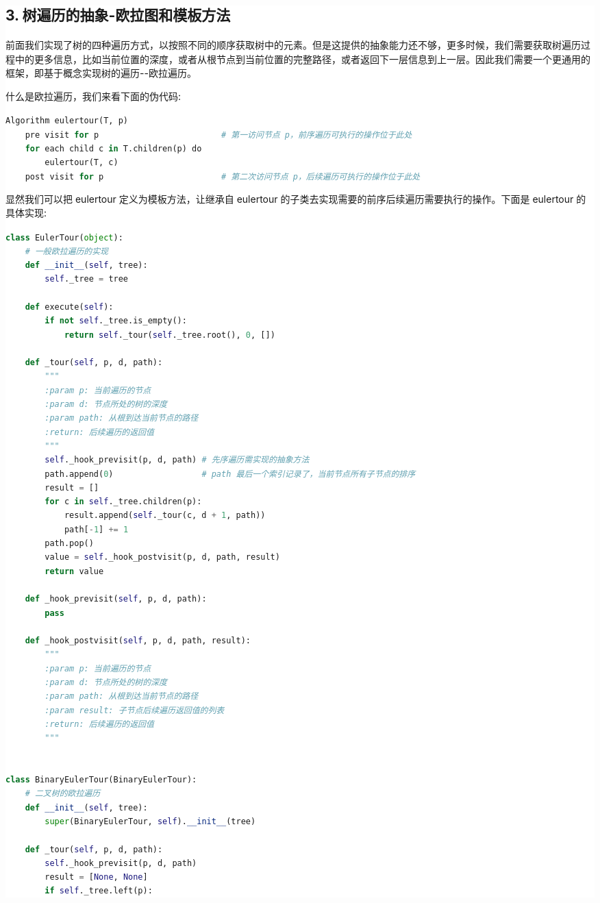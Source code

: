 ## 3. 树遍历的抽象-欧拉图和模板方法
前面我们实现了树的四种遍历方式，以按照不同的顺序获取树中的元素。但是这提供的抽象能力还不够，更多时候，我们需要获取树遍历过程中的更多信息，比如当前位置的深度，或者从根节点到当前位置的完整路径，或者返回下一层信息到上一层。因此我们需要一个更通用的框架，即基于概念实现树的遍历--欧拉遍历。

什么是欧拉遍历，我们来看下面的伪代码:
```python
Algorithm eulertour(T, p)
    pre visit for p                         # 第一访问节点 p，前序遍历可执行的操作位于此处
    for each child c in T.children(p) do
        eulertour(T, c)
    post visit for p                        # 第二次访问节点 p，后续遍历可执行的操作位于此处
```

显然我们可以把 eulertour 定义为模板方法，让继承自 eulertour 的子类去实现需要的前序后续遍历需要执行的操作。下面是 eulertour 的具体实现:

```python
class EulerTour(object):
    # 一般欧拉遍历的实现
    def __init__(self, tree):
        self._tree = tree

    def execute(self):
        if not self._tree.is_empty():
            return self._tour(self._tree.root(), 0, [])

    def _tour(self, p, d, path):
        """
        :param p: 当前遍历的节点
        :param d: 节点所处的树的深度
        :param path: 从根到达当前节点的路径
        :return: 后续遍历的返回值
        """
        self._hook_previsit(p, d, path) # 先序遍历需实现的抽象方法
        path.append(0)                  # path 最后一个索引记录了，当前节点所有子节点的排序
        result = []
        for c in self._tree.children(p):
            result.append(self._tour(c, d + 1, path))
            path[-1] += 1
        path.pop()
        value = self._hook_postvisit(p, d, path, result)
        return value

    def _hook_previsit(self, p, d, path):
        pass

    def _hook_postvisit(self, p, d, path, result):
        """
        :param p: 当前遍历的节点
        :param d: 节点所处的树的深度
        :param path: 从根到达当前节点的路径
        :param result: 子节点后续遍历返回值的列表
        :return: 后续遍历的返回值
        """


class BinaryEulerTour(BinaryEulerTour):
    # 二叉树的欧拉遍历
    def __init__(self, tree):
        super(BinaryEulerTour, self).__init__(tree)

    def _tour(self, p, d, path):
        self._hook_previsit(p, d, path)
        result = [None, None]
        if self._tree.left(p):
```